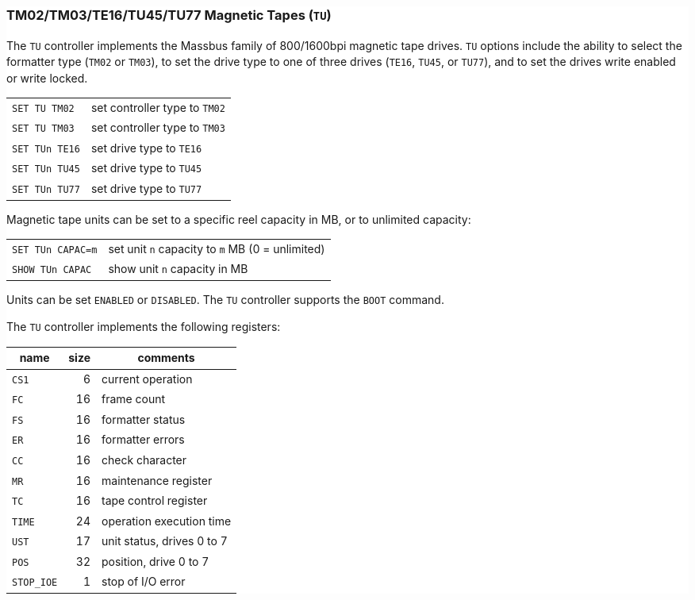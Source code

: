 ### TM02/TM03/TE16/TU45/TU77 Magnetic Tapes (`TU`)

The `TU` controller implements the Massbus family of 800/1600bpi
magnetic tape drives. `TU` options include the ability to select the
formatter type (`TM02` or `TM03`), to set the drive type to one of
three drives (`TE16`, `TU45`, or `TU77`), and to set the drives write
enabled or write locked.

|                |                               |
|----------------|-------------------------------|
| `SET TU TM02`  | set controller type to `TM02` |
| `SET TU TM03`  | set controller type to `TM03` |
| `SET TUn TE16` | set drive type to `TE16`      |
| `SET TUn TU45` | set drive type to `TU45`      |
| `SET TUn TU77` | set drive type to `TU77`      |

Magnetic tape units can be set to a specific reel capacity in MB, or
to unlimited capacity:

|                   |                                                 |
|-------------------|-------------------------------------------------|
| `SET TUn CAPAC=m` | set unit `n` capacity to `m` MB (0 = unlimited) |
| `SHOW TUn CAPAC`  | show unit `n` capacity in MB                    |

Units can be set `ENABLED` or `DISABLED`. The `TU` controller supports
the `BOOT` command.

The `TU` controller implements the following registers:

| name       | size | comments                   |
|------------|-----:|----------------------------|
| `CS1`      | 6    | current operation          |
| `FC`       | 16   | frame count                |
| `FS`       | 16   | formatter status           |
| `ER`       | 16   | formatter errors           |
| `CC`       | 16   | check character            |
| `MR`       | 16   | maintenance register       |
| `TC`       | 16   | tape control register      |
| `TIME`     | 24   | operation execution time   |
| `UST`      | 17   | unit status, drives 0 to 7 |
| `POS`      | 32   | position, drive 0 to 7     |
| `STOP_IOE` | 1    | stop of I/O error          |
